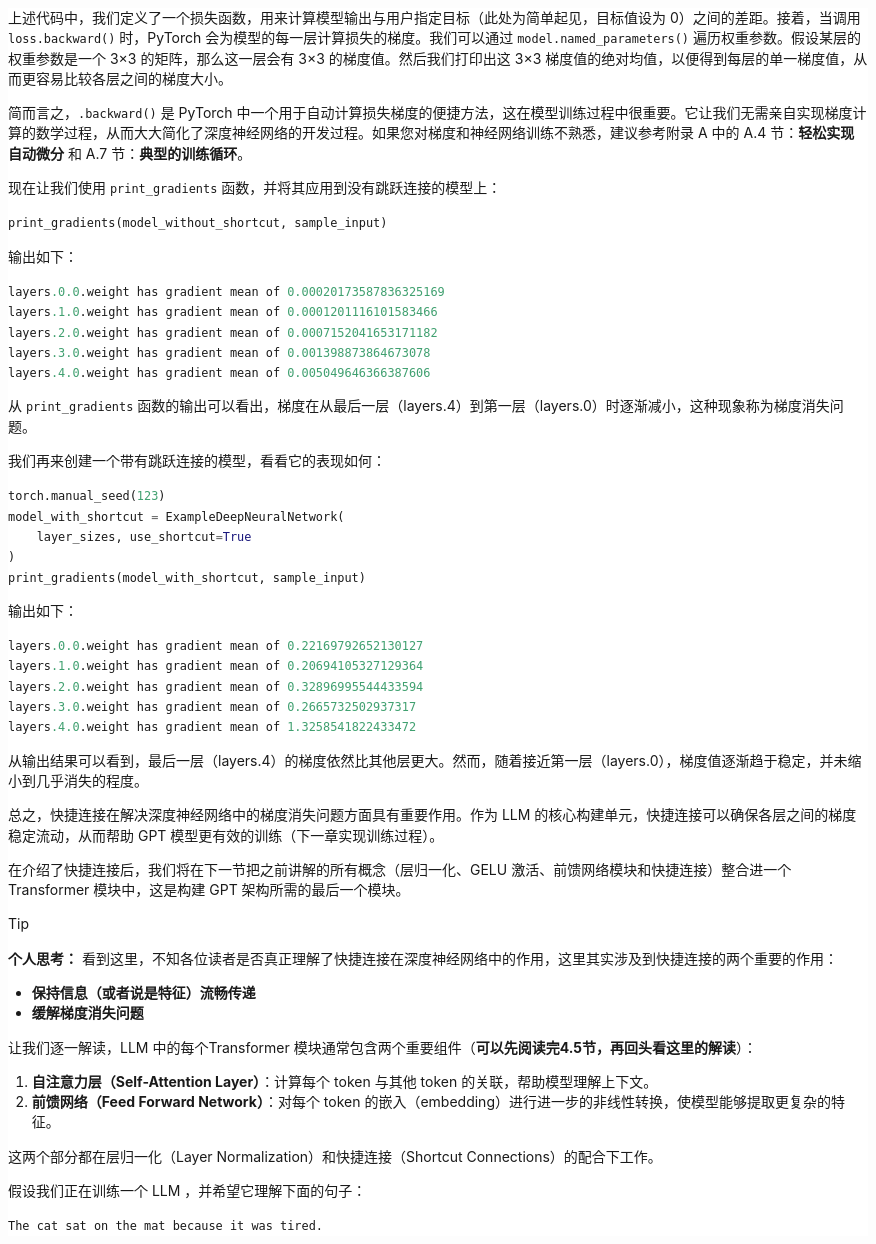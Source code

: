 ```python
```

上述代码中，我们定义了一个损失函数，用来计算模型输出与用户指定目标（此处为简单起见，目标值设为 0）之间的差距。接着，当调用 `loss.backward()` 时，PyTorch 会为模型的每一层计算损失的梯度。我们可以通过 `model.named_parameters()` 遍历权重参数。假设某层的权重参数是一个 3×3 的矩阵，那么这一层会有 3×3 的梯度值。然后我们打印出这 3×3 梯度值的绝对均值，以便得到每层的单一梯度值，从而更容易比较各层之间的梯度大小。

简而言之，`.backward()` 是 PyTorch 中一个用于自动计算损失梯度的便捷方法，这在模型训练过程中很重要。它让我们无需亲自实现梯度计算的数学过程，从而大大简化了深度神经网络的开发过程。如果您对梯度和神经网络训练不熟悉，建议参考附录 A 中的 A.4 节：**轻松实现自动微分** 和 A.7 节：**典型的训练循环**。

现在让我们使用 `print_gradients` 函数，并将其应用到没有跳跃连接的模型上：

```python
print_gradients(model_without_shortcut, sample_input)
```

输出如下：

```python
layers.0.0.weight has gradient mean of 0.00020173587836325169
layers.1.0.weight has gradient mean of 0.0001201116101583466
layers.2.0.weight has gradient mean of 0.0007152041653171182
layers.3.0.weight has gradient mean of 0.001398873864673078
layers.4.0.weight has gradient mean of 0.005049646366387606
```

从 `print_gradients` 函数的输出可以看出，梯度在从最后一层（layers.4）到第一层（layers.0）时逐渐减小，这种现象称为梯度消失问题。

我们再来创建一个带有跳跃连接的模型，看看它的表现如何：

```python
torch.manual_seed(123)
model_with_shortcut = ExampleDeepNeuralNetwork(
    layer_sizes, use_shortcut=True
)
print_gradients(model_with_shortcut, sample_input)
```

输出如下：

```python
layers.0.0.weight has gradient mean of 0.22169792652130127
layers.1.0.weight has gradient mean of 0.20694105327129364
layers.2.0.weight has gradient mean of 0.32896995544433594
layers.3.0.weight has gradient mean of 0.2665732502937317
layers.4.0.weight has gradient mean of 1.3258541822433472
```

从输出结果可以看到，最后一层（layers.4）的梯度依然比其他层更大。然而，随着接近第一层（layers.0），梯度值逐渐趋于稳定，并未缩小到几乎消失的程度。

总之，快捷连接在解决深度神经网络中的梯度消失问题方面具有重要作用。作为 LLM 的核心构建单元，快捷连接可以确保各层之间的梯度稳定流动，从而帮助 GPT 模型更有效的训练（下一章实现训练过程）。

在介绍了快捷连接后，我们将在下一节把之前讲解的所有概念（层归一化、GELU 激活、前馈网络模块和快捷连接）整合进一个 Transformer 模块中，这是构建 GPT 架构所需的最后一个模块。

> [!TIP]
>
> **个人思考：** 看到这里，不知各位读者是否真正理解了快捷连接在深度神经网络中的作用，这里其实涉及到快捷连接的两个重要的作用：
>
> + **保持信息（或者说是特征）流畅传递**
> + **缓解梯度消失问题**
>
> 让我们逐一解读，LLM 中的每个Transformer 模块通常包含两个重要组件（**可以先阅读完4.5节，再回头看这里的解读**）：
>
> 1. **自注意力层（Self-Attention Layer）**：计算每个 token 与其他 token 的关联，帮助模型理解上下文。
> 2. **前馈网络（Feed Forward Network）**：对每个 token 的嵌入（embedding）进行进一步的非线性转换，使模型能够提取更复杂的特征。
>
> 这两个部分都在层归一化（Layer Normalization）和快捷连接（Shortcut Connections）的配合下工作。
>
> 假设我们正在训练一个 LLM ，并希望它理解下面的句子：
>
> `The cat sat on the mat because it was tired.`
>